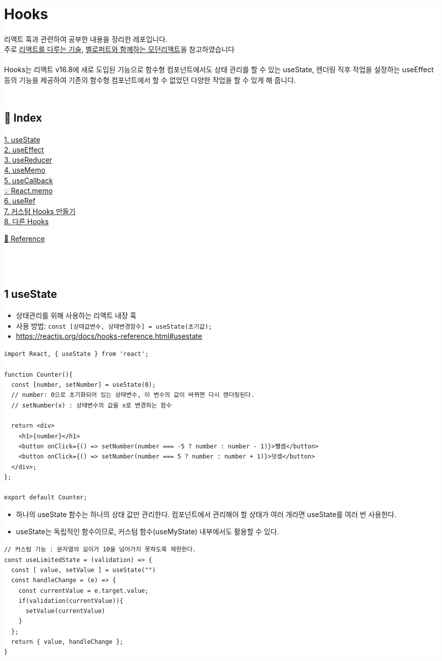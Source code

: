 # Hooks

리액트 훅과 관련하여 공부한 내용을 정리한 레포입니다. <br/>
주로 [리액트를 다루는 기술](https://thebook.io/080203/), [벨로퍼트와 함께하는 모던리액트](https://github.com/velopert/react-tutorial)을 참고하였습니다 <br/><br/>
Hooks는 리액트 v16.8에 새로 도입된 기능으로 함수형 컴포넌트에서도 상태 관리를 할 수 있는 useState, 렌더링 직후 작업을 설정하는 useEffect 등의 기능을 제공하여 기존의 함수형 컴포넌트에서 할 수 없었던 다양한 작업을 할 수 있게 해 줍니다.<br/><br/>

## 🔗 Index

[1. useState](#1-usestate) <br/>
[2. useEffect](#2-useeffect) <br/>
[3. useReducer](#3-usereducer) <br/>
[4. useMemo](#4-usememo)<br/>
[5. useCallback](#5-usecallback을-사용하여-함수-재사용하기)<br/>
[💡 React.memo](#react.memo)<br/>
[6. useRef](#6-useref)<br/>
[7. 커스텀 Hooks 만들기](#7-커스텀-hooks-만들기)<br/>
[8. 다른 Hooks](#8-다른-hooks)<br/>

[📖 Reference](#reference) <br/>

<br/><br/>

## 1 useState</a>

- 상태관리를 위해 사용하는 리액트 내장 훅 <br/>
- 사용 방법: `const [상태값변수, 상태변경함수] = useState(초기값);`
- https://reactjs.org/docs/hooks-reference.html#usestate

```
import React, { useState } from 'react';

function Counter(){
  const [number, setNumber] = useState(0);
  // number: 0으로 초기화되어 있는 상태변수, 이 변수의 값이 바뀌면 다시 렌더링된다.
  // setNumber(x) : 상태변수의 값을 x로 변경하는 함수

  return <div>
    <h1>{number}</h1>
    <button onClick={() => setNumber(number === -5 ? number : number - 1)}>뺄셈</button>
    <button onClick={() => setNumber(number === 5 ? number : number + 1)}>덧셈</button>
  </div>;
};

export default Counter;
```

- 하나의 useState 함수는 하나의 상태 값만 관리한다. 컴포넌트에서 관리해야 할 상태가 여러 개라면 useState를 여러 번 사용한다.

- useState는 독립적인 함수이므로, 커스텀 함수(useMyState) 내부에서도 활용할 수 있다.

```
// 커스텀 기능 : 문자열의 길이가 10을 넘어가지 못하도록 제한한다.
const useLimitedState = (validation) => {
  const [ value, setValue ] = useState("")
  const handleChange = (e) => {
    const currentValue = e.target.value;
    if(validation(currentValue)){
      setValue(currentValue)
    }
  };
  return { value, handleChange };
}

```